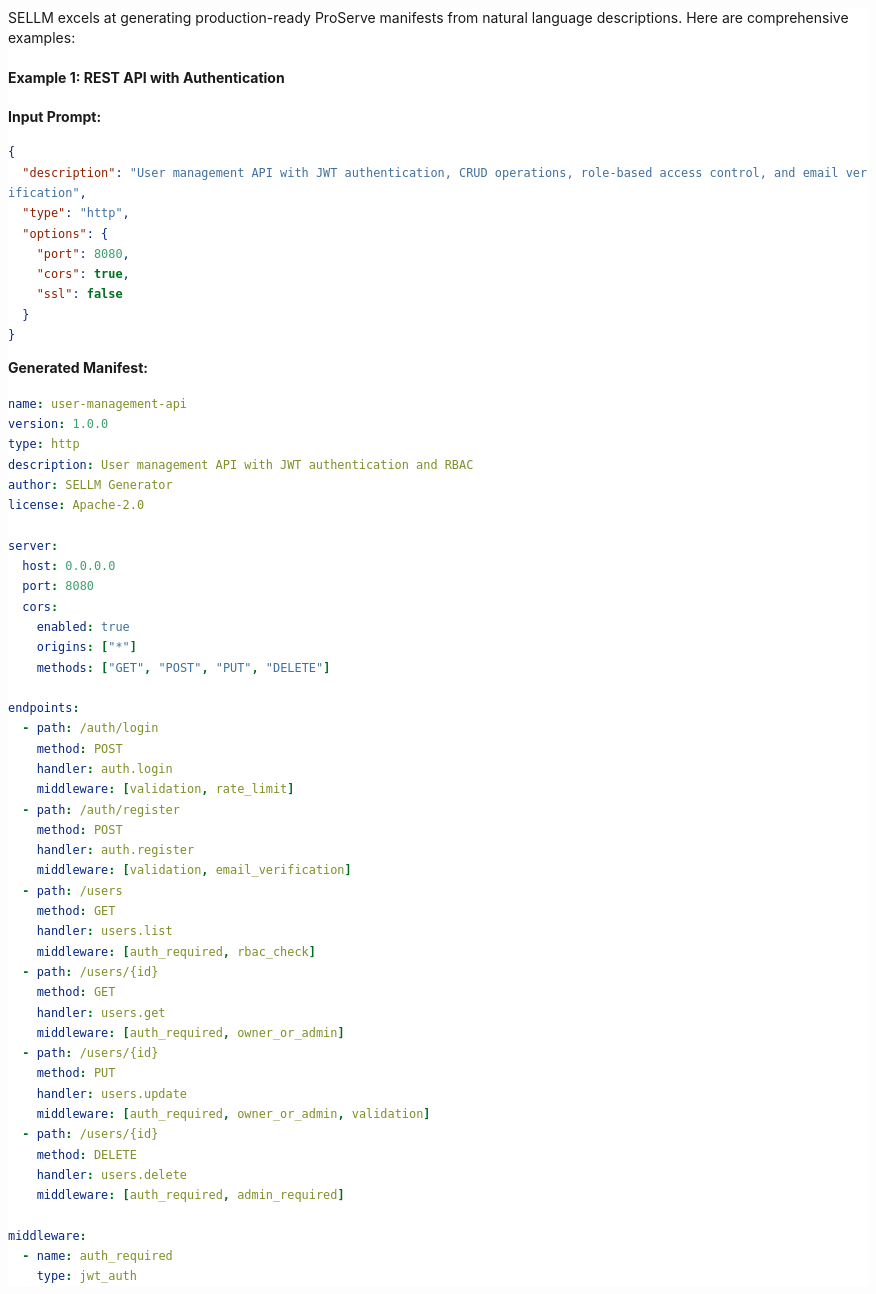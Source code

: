 SELLM excels at generating production-ready ProServe manifests from natural language descriptions. Here are comprehensive examples:

#### Example 1: REST API with Authentication

**Input Prompt:**
```json
{
  "description": "User management API with JWT authentication, CRUD operations, role-based access control, and email verification",
  "type": "http",
  "options": {
    "port": 8080,
    "cors": true,
    "ssl": false
  }
}
```

**Generated Manifest:**
```yaml
name: user-management-api
version: 1.0.0
type: http
description: User management API with JWT authentication and RBAC
author: SELLM Generator
license: Apache-2.0

server:
  host: 0.0.0.0
  port: 8080
  cors:
    enabled: true
    origins: ["*"]
    methods: ["GET", "POST", "PUT", "DELETE"]

endpoints:
  - path: /auth/login
    method: POST
    handler: auth.login
    middleware: [validation, rate_limit]
  - path: /auth/register  
    method: POST
    handler: auth.register
    middleware: [validation, email_verification]
  - path: /users
    method: GET
    handler: users.list
    middleware: [auth_required, rbac_check]
  - path: /users/{id}
    method: GET
    handler: users.get
    middleware: [auth_required, owner_or_admin]
  - path: /users/{id}
    method: PUT
    handler: users.update
    middleware: [auth_required, owner_or_admin, validation]
  - path: /users/{id}
    method: DELETE
    handler: users.delete
    middleware: [auth_required, admin_required]

middleware:
  - name: auth_required
    type: jwt_auth
```
